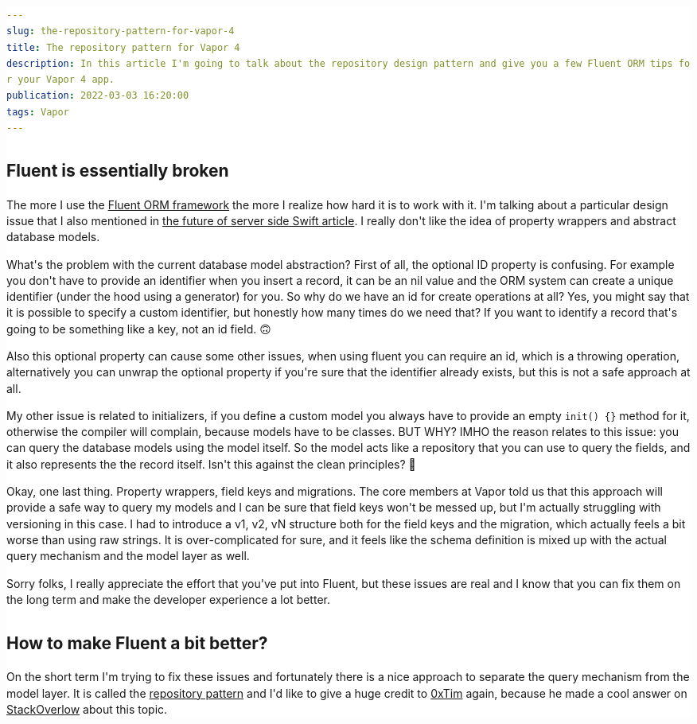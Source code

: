 ```yaml
---
slug: the-repository-pattern-for-vapor-4
title: The repository pattern for Vapor 4
description: In this article I'm going to talk about the repository design pattern and give you a few Fluent ORM tips for your Vapor 4 app.
publication: 2022-03-03 16:20:00
tags: Vapor
---
```


## Fluent is essentially broken

The more I use the [Fluent ORM framework](https://docs.vapor.codes/4.0/fluent/overview/) the more I realize how hard it is to work with it. I'm talking about a particular design issue that I also mentioned in [the future of server side Swift article](https://theswiftdev.com/the-future-of-server-side-swift/). I really don't like the idea of property wrappers and abstract database models.

What's the problem with the current database model abstraction? First of all, the optional ID property is confusing. For example you don't have to provide an identifier when you insert a record, it can be an nil value and the ORM system can create a unique identifier (under the hood using a generator) for you. So why do we have an id for create operations at all? Yes, you might say that it is possible to specify a custom identifier, but honestly how many times do we need that? If you want to identify a record that's going to be something like a key, not an id field. 🙃

Also this optional property can cause some other issues, when using fluent you can require an id, which is a throwing operation, alternatively you can unwrap the optional property if you're sure that the identifier already exists, but this is not a safe approach at all.

My other issue is related to initializers, if you define a custom model you always have to provide an empty `init() {}` method for it, otherwise the compiler will complain, because models have to be classes. BUT WHY? IMHO the reason relates to this issue: you can query the database models using the model itself. So the model acts like a repository that you can use to query the fields, and it also represents the the record itself. Isn't this against the clean principles? 🤔

Okay, one last thing. Property wrappers, field keys and migrations. The core members at Vapor told us that this approach will provide a safe way to query my models and I can be sure that field keys won't be messed up, but I'm actually struggling with versioning in this case. I had to introduce a v1, v2, vN structure both for the field keys and the migration, which actually feels a bit worse than using raw strings. It is over-complicated for sure, and it feels like the schema definition is mixed up with the actual query mechanism and the model layer as well.

Sorry folks, I really appreciate the effort that you've put into Fluent, but these issues are real and I know that you can fix them on the long term and make the developer experience a lot better.

## How to make Fluent a bit better?

On the short term I'm trying to fix these issues and fortunately there is a nice approach to separate the query mechanism from the model layer. It is called the [repository pattern](https://docs.vapor.codes/4.0/upgrading/#repositories) and I'd like to give a huge credit to [0xTim](https://x.com/0xTim) again, because he made a cool answer on [StackOverlow](https://stackoverflow.com/questions/63333118/understanding-how-to-initialize-a-vapor-4-repository) about this topic.
